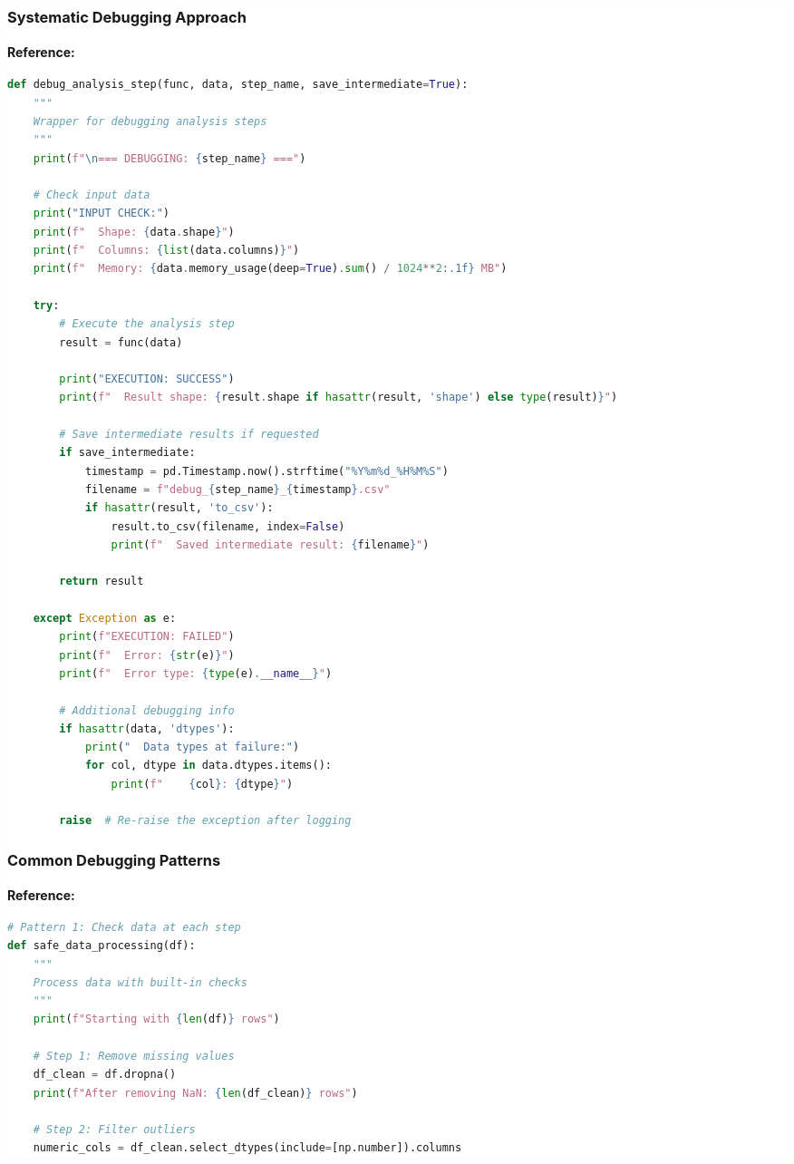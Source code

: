 ### Systematic Debugging Approach

**Reference:**
```python
def debug_analysis_step(func, data, step_name, save_intermediate=True):
    """
    Wrapper for debugging analysis steps
    """
    print(f"\n=== DEBUGGING: {step_name} ===")
    
    # Check input data
    print("INPUT CHECK:")
    print(f"  Shape: {data.shape}")
    print(f"  Columns: {list(data.columns)}")
    print(f"  Memory: {data.memory_usage(deep=True).sum() / 1024**2:.1f} MB")
    
    try:
        # Execute the analysis step
        result = func(data)
        
        print("EXECUTION: SUCCESS")
        print(f"  Result shape: {result.shape if hasattr(result, 'shape') else type(result)}")
        
        # Save intermediate results if requested
        if save_intermediate:
            timestamp = pd.Timestamp.now().strftime("%Y%m%d_%H%M%S")
            filename = f"debug_{step_name}_{timestamp}.csv"
            if hasattr(result, 'to_csv'):
                result.to_csv(filename, index=False)
                print(f"  Saved intermediate result: {filename}")
        
        return result
        
    except Exception as e:
        print(f"EXECUTION: FAILED")
        print(f"  Error: {str(e)}")
        print(f"  Error type: {type(e).__name__}")
        
        # Additional debugging info
        if hasattr(data, 'dtypes'):
            print("  Data types at failure:")
            for col, dtype in data.dtypes.items():
                print(f"    {col}: {dtype}")
        
        raise  # Re-raise the exception after logging
```

### Common Debugging Patterns

**Reference:**
```python
# Pattern 1: Check data at each step
def safe_data_processing(df):
    """
    Process data with built-in checks
    """
    print(f"Starting with {len(df)} rows")
    
    # Step 1: Remove missing values
    df_clean = df.dropna()
    print(f"After removing NaN: {len(df_clean)} rows")
    
    # Step 2: Filter outliers
    numeric_cols = df_clean.select_dtypes(include=[np.number]).columns
```